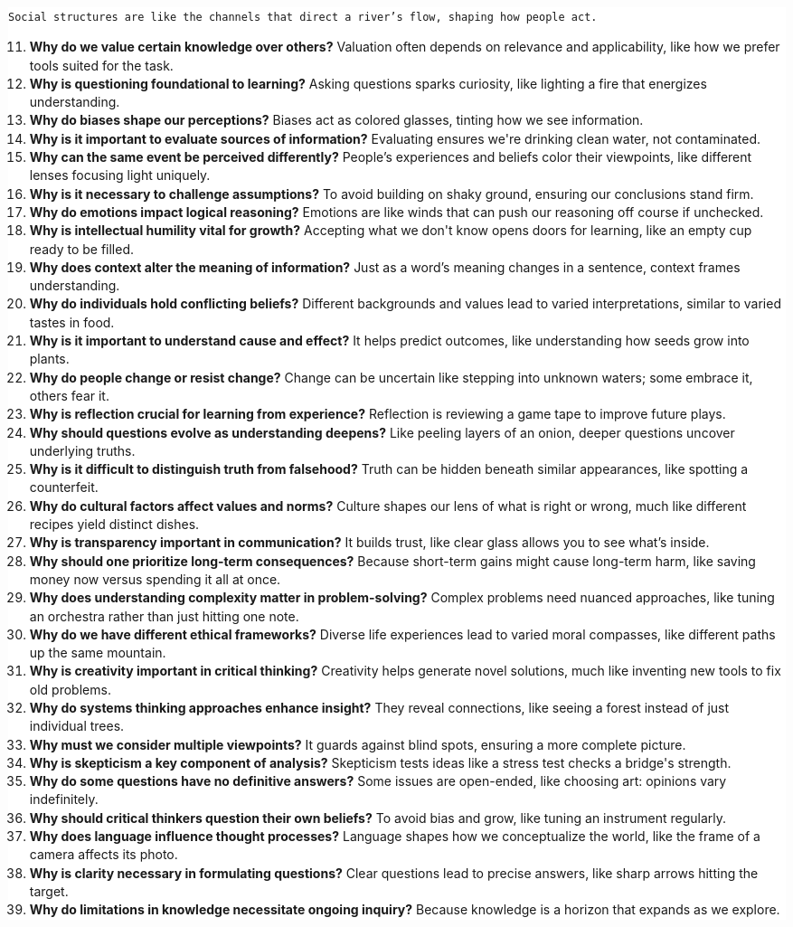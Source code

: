     Social structures are like the channels that direct a river’s flow, shaping how people act.
11. **Why do we value certain knowledge over others?**
    Valuation often depends on relevance and applicability, like how we prefer tools suited for the task.
12. **Why is questioning foundational to learning?**
    Asking questions sparks curiosity, like lighting a fire that energizes understanding.
13. **Why do biases shape our perceptions?**
    Biases act as colored glasses, tinting how we see information.
14. **Why is it important to evaluate sources of information?**
    Evaluating ensures we're drinking clean water, not contaminated.
15. **Why can the same event be perceived differently?**
    People’s experiences and beliefs color their viewpoints, like different lenses focusing light uniquely.
16. **Why is it necessary to challenge assumptions?**
    To avoid building on shaky ground, ensuring our conclusions stand firm.
17. **Why do emotions impact logical reasoning?**
    Emotions are like winds that can push our reasoning off course if unchecked.
18. **Why is intellectual humility vital for growth?**
    Accepting what we don't know opens doors for learning, like an empty cup ready to be filled.
19. **Why does context alter the meaning of information?**
    Just as a word’s meaning changes in a sentence, context frames understanding.
20. **Why do individuals hold conflicting beliefs?**
    Different backgrounds and values lead to varied interpretations, similar to varied tastes in food.
21. **Why is it important to understand cause and effect?**
    It helps predict outcomes, like understanding how seeds grow into plants.
22. **Why do people change or resist change?**
    Change can be uncertain like stepping into unknown waters; some embrace it, others fear it.
23. **Why is reflection crucial for learning from experience?**
    Reflection is reviewing a game tape to improve future plays.
24. **Why should questions evolve as understanding deepens?**
    Like peeling layers of an onion, deeper questions uncover underlying truths.
25. **Why is it difficult to distinguish truth from falsehood?**
    Truth can be hidden beneath similar appearances, like spotting a counterfeit.
26. **Why do cultural factors affect values and norms?**
    Culture shapes our lens of what is right or wrong, much like different recipes yield distinct dishes.
27. **Why is transparency important in communication?**
    It builds trust, like clear glass allows you to see what’s inside.
28. **Why should one prioritize long-term consequences?**
    Because short-term gains might cause long-term harm, like saving money now versus spending it all at once.
29. **Why does understanding complexity matter in problem-solving?**
    Complex problems need nuanced approaches, like tuning an orchestra rather than just hitting one note.
30. **Why do we have different ethical frameworks?**
    Diverse life experiences lead to varied moral compasses, like different paths up the same mountain.
31. **Why is creativity important in critical thinking?**
    Creativity helps generate novel solutions, much like inventing new tools to fix old problems.
32. **Why do systems thinking approaches enhance insight?**
    They reveal connections, like seeing a forest instead of just individual trees.
33. **Why must we consider multiple viewpoints?**
    It guards against blind spots, ensuring a more complete picture.
34. **Why is skepticism a key component of analysis?**
    Skepticism tests ideas like a stress test checks a bridge's strength.
35. **Why do some questions have no definitive answers?**
    Some issues are open-ended, like choosing art: opinions vary indefinitely.
36. **Why should critical thinkers question their own beliefs?**
    To avoid bias and grow, like tuning an instrument regularly.
37. **Why does language influence thought processes?**
    Language shapes how we conceptualize the world, like the frame of a camera affects its photo.
38. **Why is clarity necessary in formulating questions?**
    Clear questions lead to precise answers, like sharp arrows hitting the target.
39. **Why do limitations in knowledge necessitate ongoing inquiry?**
    Because knowledge is a horizon that expands as we explore.